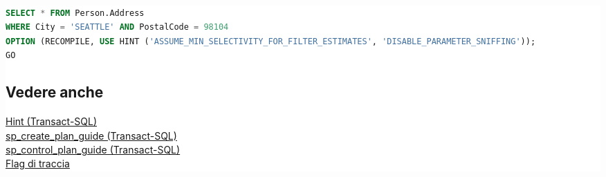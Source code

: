 ```sql  
SELECT * FROM Person.Address  
WHERE City = 'SEATTLE' AND PostalCode = 98104
OPTION (RECOMPILE, USE HINT ('ASSUME_MIN_SELECTIVITY_FOR_FILTER_ESTIMATES', 'DISABLE_PARAMETER_SNIFFING')); 
GO  
```  
    
## <a name="see-also"></a>Vedere anche  
 [Hint &#40;Transact-SQL&#41;](../../t-sql/queries/hints-transact-sql.md)   
 [sp_create_plan_guide &#40;Transact-SQL&#41;](../../relational-databases/system-stored-procedures/sp-create-plan-guide-transact-sql.md)   
 [sp_control_plan_guide &#40;Transact-SQL&#41;](../../relational-databases/system-stored-procedures/sp-control-plan-guide-transact-sql.md)  
 [Flag di traccia](../../t-sql/database-console-commands/dbcc-traceon-trace-flags-transact-sql.md)
  
  
